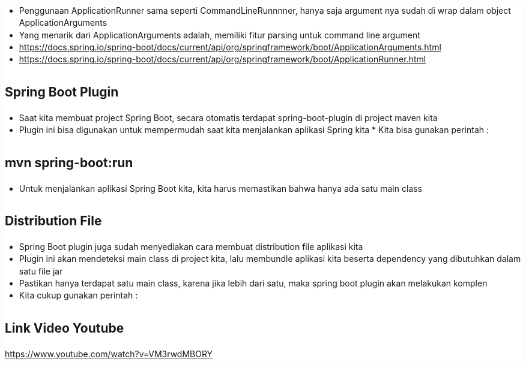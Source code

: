 * Penggunaan ApplicationRunner sama seperti CommandLineRunnnner, hanya saja argument nya sudah di wrap dalam object ApplicationArguments
* Yang menarik dari ApplicationArguments adalah, memiliki fitur parsing untuk command line argument
* https://docs.spring.io/spring-boot/docs/current/api/org/springframework/boot/ApplicationArguments.html
* https://docs.spring.io/spring-boot/docs/current/api/org/springframework/boot/ApplicationRunner.html
## Spring Boot Plugin
* Saat kita membuat project Spring Boot, secara otomatis terdapat spring-boot-plugin di project maven kita
* Plugin ini bisa digunakan untuk mempermudah saat kita menjalankan aplikasi Spring kita *  Kita bisa gunakan perintah :
## mvn spring-boot:run
* Untuk menjalankan aplikasi Spring Boot kita, kita harus memastikan bahwa hanya ada satu main class
## Distribution File
* Spring Boot plugin juga sudah menyediakan cara membuat distribution file aplikasi kita
* Plugin ini akan mendeteksi main class di project kita, lalu membundle aplikasi kita beserta dependency yang dibutuhkan dalam satu file jar
* Pastikan hanya terdapat satu main class, karena jika lebih dari satu, maka spring boot plugin akan melakukan komplen
* Kita cukup gunakan perintah :
## Link Video Youtube
https://www.youtube.com/watch?v=VM3rwdMBORY
